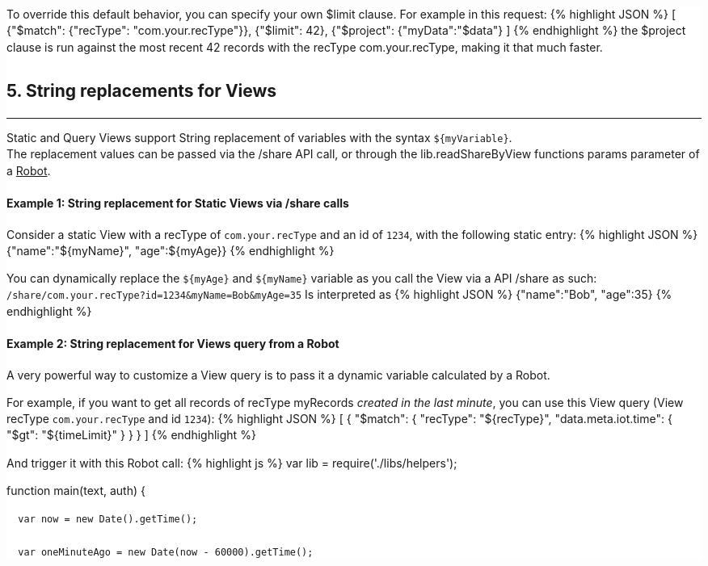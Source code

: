 To override this default behavior, you can specify your own $limit clause.
For example in this request:
{% highlight JSON %}
  [
    {"$match": {"recType": "com.your.recType"}},
    {"$limit": 42},
    {"$project": {"myData":"$data"}
  ]
{% endhighlight %}
the $project clause is run against the most recent 42 records with the recType com.your.recType, making it that much faster.

## 5. String replacements for Views
---------------------------------------

Static and Query Views support String replacement of variables with the syntax ```${myVariable}```.  
The replacement values can be passed via the /share API call, or through the lib.readShareByView functions params parameter of a [Robot](../robot-guide).

#### Example 1: String replacement for Static Views via /share calls
Consider a static View with a recType of ```com.your.recType``` and an id of ```1234```, with the following static entry:
{% highlight JSON %}
  {"name":"${myName}", "age":${myAge}}
{% endhighlight %}

You can dynamically replace the ```${myAge}``` and ```${myName}``` variable as you call the View via a API /share as such:   
```/share/com.your.recType?id=1234&myName=Bob&myAge=35```
Is interpreted as 
{% highlight JSON %}
  {"name":"Bob", "age":35}
{% endhighlight %}

#### Example 2: String replacement for Views query from a Robot
A very powerful way to customize a View query is to pass it a dynamic variable calculated by a Robot.

For example, if you want to get all records of recType myRecords *created in the last minute*, you can use this View query (View recType ```com.your.recType``` and id ```1234```):
{% highlight JSON %}
  [ 
    {
      "$match": {
        "recType": "${recType}",
          "data.meta.iot.time": {
            "$gt": "${timeLimit}"
          }
        }
    }
]
{% endhighlight %} 

And trigger it with this Robot call:
{% highlight js %}
  var lib = require('./libs/helpers');

  function main(text, auth) {
      
      var now = new Date().getTime();
      
      var oneMinuteAgo = new Date(now - 60000).getTime();

```